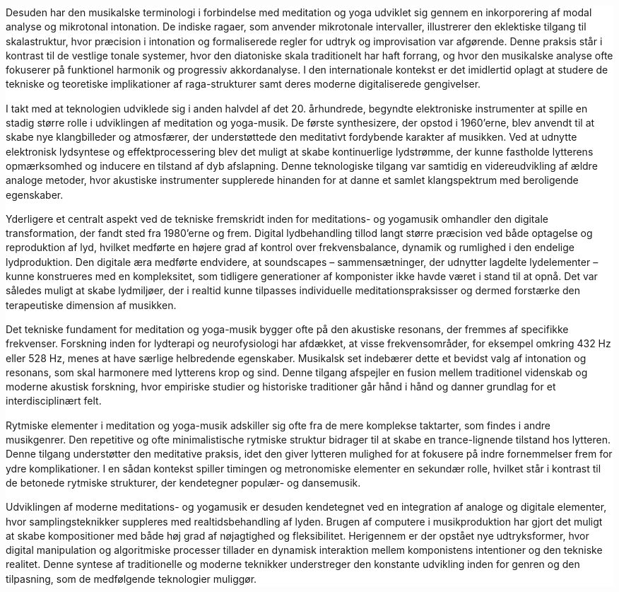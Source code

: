 Desuden har den musikalske terminologi i forbindelse med meditation og yoga udviklet sig gennem en
inkorporering af modal analyse og mikrotonal intonation. De indiske ragaer, som anvender mikrotonale
intervaller, illustrerer den eklektiske tilgang til skalastruktur, hvor præcision i intonation og
formaliserede regler for udtryk og improvisation var afgørende. Denne praksis står i kontrast til de
vestlige tonale systemer, hvor den diatoniske skala traditionelt har haft forrang, og hvor den
musikalske analyse ofte fokuserer på funktionel harmonik og progressiv akkordanalyse. I den
internationale kontekst er det imidlertid oplagt at studere de tekniske og teoretiske implikationer
af raga-strukturer samt deres moderne digitaliserede gengivelser.

I takt med at teknologien udviklede sig i anden halvdel af det 20. århundrede, begyndte elektroniske
instrumenter at spille en stadig større rolle i udviklingen af meditation og yoga-musik. De første
synthesizere, der opstod i 1960’erne, blev anvendt til at skabe nye klangbilleder og atmosfærer, der
understøttede den meditativt fordybende karakter af musikken. Ved at udnytte elektronisk lydsyntese
og effektprocessering blev det muligt at skabe kontinuerlige lydstrømme, der kunne fastholde
lytterens opmærksomhed og inducere en tilstand af dyb afslapning. Denne teknologiske tilgang var
samtidig en videreudvikling af ældre analoge metoder, hvor akustiske instrumenter supplerede
hinanden for at danne et samlet klangspektrum med beroligende egenskaber.

Yderligere et centralt aspekt ved de tekniske fremskridt inden for meditations- og yogamusik
omhandler den digitale transformation, der fandt sted fra 1980’erne og frem. Digital lydbehandling
tillod langt større præcision ved både optagelse og reproduktion af lyd, hvilket medførte en højere
grad af kontrol over frekvensbalance, dynamik og rumlighed i den endelige lydproduktion. Den
digitale æra medførte endvidere, at soundscapes – sammensætninger, der udnytter lagdelte
lydelementer – kunne konstrueres med en kompleksitet, som tidligere generationer af komponister ikke
havde været i stand til at opnå. Det var således muligt at skabe lydmiljøer, der i realtid kunne
tilpasses individuelle meditationspraksisser og dermed forstærke den terapeutiske dimension af
musikken.

Det tekniske fundament for meditation og yoga-musik bygger ofte på den akustiske resonans, der
fremmes af specifikke frekvenser. Forskning inden for lydterapi og neurofysiologi har afdækket, at
visse frekvensområder, for eksempel omkring 432 Hz eller 528 Hz, menes at have særlige helbredende
egenskaber. Musikalsk set indebærer dette et bevidst valg af intonation og resonans, som skal
harmonere med lytterens krop og sind. Denne tilgang afspejler en fusion mellem traditionel videnskab
og moderne akustisk forskning, hvor empiriske studier og historiske traditioner går hånd i hånd og
danner grundlag for et interdisciplinært felt.

Rytmiske elementer i meditation og yoga-musik adskiller sig ofte fra de mere komplekse taktarter,
som findes i andre musikgenrer. Den repetitive og ofte minimalistische rytmiske struktur bidrager
til at skabe en trance-lignende tilstand hos lytteren. Denne tilgang understøtter den meditative
praksis, idet den giver lytteren mulighed for at fokusere på indre fornemmelser frem for ydre
komplikationer. I en sådan kontekst spiller timingen og metronomiske elementer en sekundær rolle,
hvilket står i kontrast til de betonede rytmiske strukturer, der kendetegner populær- og dansemusik.

Udviklingen af moderne meditations- og yogamusik er desuden kendetegnet ved en integration af
analoge og digitale elementer, hvor samplingsteknikker suppleres med realtidsbehandling af lyden.
Brugen af computere i musikproduktion har gjort det muligt at skabe kompositioner med både høj grad
af nøjagtighed og fleksibilitet. Herigennem er der opstået nye udtryksformer, hvor digital
manipulation og algoritmiske processer tillader en dynamisk interaktion mellem komponistens
intentioner og den tekniske realitet. Denne syntese af traditionelle og moderne teknikker
understreger den konstante udvikling inden for genren og den tilpasning, som de medfølgende
teknologier muliggør.
